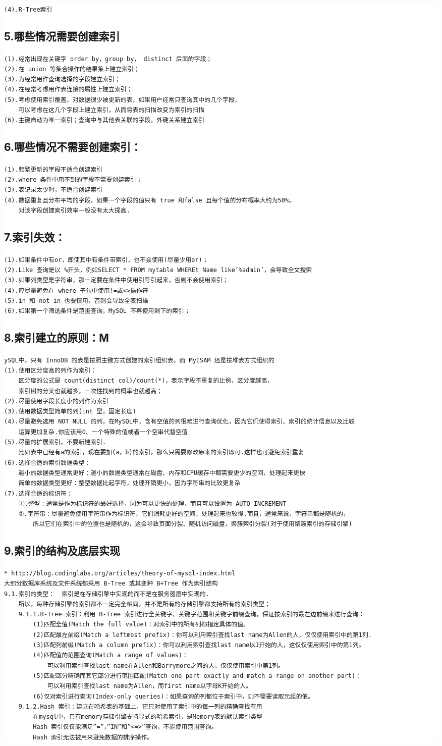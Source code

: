 	(4).R-Tree索引
## 5.哪些情况需要创建索引
	(1).经常出现在关键字 order by，group by， distinct 后面的字段；
	(2).在 union 等集合操作的结果集上建立索引；
	(3).为经常用作查询选择的字段建立索引；
	(4).在经常考虑用作表连接的属性上建立索引；
	(5).考虑使用索引覆盖，对数据很少被更新的表，如果用户经常只查询其中的几个字段，
		可以考虑在这几个字段上建立索引，从而将表的扫描改变为索引的扫描
	(6).主键自动为唯一索引；查询中与其他表关联的字段，外键关系建立索引
## 6.哪些情况不需要创建索引：
	(1).频繁更新的字段不适合创建索引
	(2).where 条件中用不到的字段不需要创建索引；
	(3).表记录太少时，不适合创建索引
	(4).数据重复且分布平均的字段，如果一个字段的值只有 true 和false 且每个值的分布概率大约为50%，
		对该字段创建索引效率一般没有太大提高.
## 7.索引失效：
	(1).如果条件中有or，即使其中有条件带索引，也不会使用(尽量少用or)； 
	(2).Like 查询是以 %开头，例如SELECT * FROM mytable WHEREt Name like’%admin’，会导致全文搜索
	(3).如果列类型是字符串，那一定要在条件中使用引号引起来，否则不会使用索引；
	(4).应尽量避免在 where 子句中使用!=或<>操作符
	(5).in 和 not in 也要慎用，否则会导致全表扫描
	(6).如果第一个筛选条件是范围查询，MySQL 不再使用剩下的索引；
## 8.索引建立的原则：M
	ySQL中，只有 InnoDB 的表是按照主键方式创建的索引组织表，而 MyISAM 还是按堆表方式组织的
	(1).使用区分度高的列作为索引：
		区分度的公式是 count(distinct col)/count(*)，表示字段不重复的比例，区分度越高，
		索引树的分叉也就越多，一次性找到的概率也就越高；
	(2).尽量使用字段长度小的列作为索引
	(3).使用数据类型简单的列(int 型，固定长度)
	(4).尽量避免选用 NOT NULL 的列，在MySQL中，含有空值的列很难进行查询优化，因为它们使得索引、索引的统计信息以及比较
		运算更加复杂.你应该用0、一个特殊的值或者一个空串代替空值
	(5).尽量的扩展索引，不要新建索引.
		比如表中已经有a的索引，现在要加(a，b)的索引，那么只需要修改原来的索引即可.这样也可避免索引重复
	(6).选择合适的索引数据类型：
		越小的数据类型通常更好：越小的数据类型通常在磁盘、内存和CPU缓存中都需要更少的空间，处理起来更快
		简单的数据类型更好：整型数据比起字符，处理开销更小，因为字符串的比较更复杂
	(7).选择合适的标识符：
		①.整型：通常是作为标识符的最好选择，因为可以更快的处理，而且可以设置为 AUTO_INCREMENT
		②.字符串：尽量避免使用字符串作为标识符，它们消耗更好的空间，处理起来也较慢.而且，通常来说，字符串都是随机的，
			所以它们在索引中的位置也是随机的，这会导致页面分裂、随机访问磁盘，聚簇索引分裂(对于使用聚簇索引的存储引擎)
## 9.索引的结构及底层实现
	* http://blog.codinglabs.org/articles/theory-of-mysql-index.html
	大部分数据库系统及文件系统都采用 B-Tree 或其变种 B+Tree 作为索引结构
	9.1.索引的类型：	索引是在存储引擎中实现的而不是在服务器层中实现的.
		所以，每种存储引擎的索引都不一定完全相同，并不是所有的存储引擎都支持所有的索引类型；
		9.1.1.B-Tree 索引：利用 B-Tree 索引进行全关键字、关键字范围和关键字前缀查询，保证按索引的最左边前缀来进行查询：
			(1)匹配全值(Match the full value)：对索引中的所有列都指定具体的值。
			(2)匹配最左前缀(Match a leftmost prefix)：你可以利用索引查找last name为Allen的人，仅仅使用索引中的第1列.
			(3)匹配列前缀(Match a column prefix)：你可以利用索引查找last name以J开始的人，这仅仅使用索引中的第1列。
			(4)匹配值的范围查询(Match a range of values)：
				可以利用索引查找last name在Allen和Barrymore之间的人，仅仅使用索引中第1列。
			(5)匹配部分精确而其它部分进行范围匹配(Match one part exactly and match a range on another part)：
				可以利用索引查找last name为Allen，而first name以字母K开始的人。
			(6)仅对索引进行查询(Index-only queries)：如果查询的列都位于索引中，则不需要读取元组的值。
		9.1.2.Hash 索引：建立在哈希表的基础上，它只对使用了索引中的每一列的精确查找有用
			在mysql中，只有memory存储引擎支持显式的哈希索引，是Memory表的默认索引类型
			Hash 索引仅仅能满足”=”，”IN”和”<=>”查询，不能使用范围查询。
			Hash 索引无法被用来避免数据的排序操作。